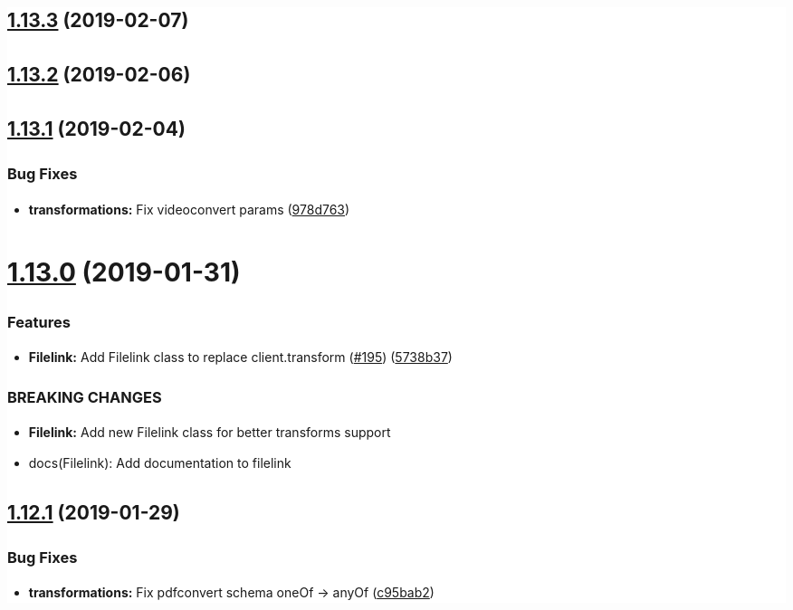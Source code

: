 

<a name="1.13.3"></a>
## [1.13.3](https://github.com/filestack/filestack-js/compare/v1.13.2...v1.13.3) (2019-02-07)



<a name="1.13.2"></a>
## [1.13.2](https://github.com/filestack/filestack-js/compare/v1.13.1...v1.13.2) (2019-02-06)



<a name="1.13.1"></a>
## [1.13.1](https://github.com/filestack/filestack-js/compare/v1.13.0...v1.13.1) (2019-02-04)


### Bug Fixes

* **transformations:** Fix videoconvert params ([978d763](https://github.com/filestack/filestack-js/commit/978d763))



<a name="1.13.0"></a>
# [1.13.0](https://github.com/filestack/filestack-js/compare/v1.12.1...v1.13.0) (2019-01-31)


### Features

* **Filelink:** Add Filelink class to replace client.transform ([#195](https://github.com/filestack/filestack-js/issues/195)) ([5738b37](https://github.com/filestack/filestack-js/commit/5738b37))


### BREAKING CHANGES

* **Filelink:** Add new Filelink class for better transforms support

* docs(Filelink): Add documentation to filelink



<a name="1.12.1"></a>
## [1.12.1](https://github.com/filestack/filestack-js/compare/v1.12.0...v1.12.1) (2019-01-29)


### Bug Fixes

* **transformations:** Fix pdfconvert schema oneOf -> anyOf ([c95bab2](https://github.com/filestack/filestack-js/commit/c95bab2))
